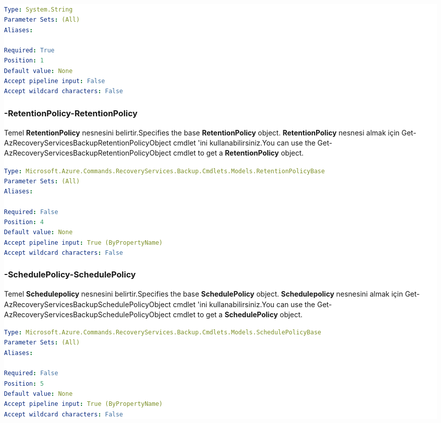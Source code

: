```yaml
Type: System.String
Parameter Sets: (All)
Aliases:

Required: True
Position: 1
Default value: None
Accept pipeline input: False
Accept wildcard characters: False
```

### <span data-ttu-id="799bf-132">-RetentionPolicy</span><span class="sxs-lookup"><span data-stu-id="799bf-132">-RetentionPolicy</span></span>
<span data-ttu-id="799bf-133">Temel **RetentionPolicy** nesnesini belirtir.</span><span class="sxs-lookup"><span data-stu-id="799bf-133">Specifies the base **RetentionPolicy** object.</span></span>
<span data-ttu-id="799bf-134">**RetentionPolicy** nesnesi almak için Get-AzRecoveryServicesBackupRetentionPolicyObject cmdlet 'ini kullanabilirsiniz.</span><span class="sxs-lookup"><span data-stu-id="799bf-134">You can use the Get-AzRecoveryServicesBackupRetentionPolicyObject cmdlet to get a **RetentionPolicy** object.</span></span>

```yaml
Type: Microsoft.Azure.Commands.RecoveryServices.Backup.Cmdlets.Models.RetentionPolicyBase
Parameter Sets: (All)
Aliases:

Required: False
Position: 4
Default value: None
Accept pipeline input: True (ByPropertyName)
Accept wildcard characters: False
```

### <span data-ttu-id="799bf-135">-SchedulePolicy</span><span class="sxs-lookup"><span data-stu-id="799bf-135">-SchedulePolicy</span></span>
<span data-ttu-id="799bf-136">Temel **Schedulepolicy** nesnesini belirtir.</span><span class="sxs-lookup"><span data-stu-id="799bf-136">Specifies the base **SchedulePolicy** object.</span></span>
<span data-ttu-id="799bf-137">**Schedulepolicy** nesnesini almak için Get-AzRecoveryServicesBackupSchedulePolicyObject cmdlet 'ini kullanabilirsiniz.</span><span class="sxs-lookup"><span data-stu-id="799bf-137">You can use the Get-AzRecoveryServicesBackupSchedulePolicyObject cmdlet to get a **SchedulePolicy** object.</span></span>

```yaml
Type: Microsoft.Azure.Commands.RecoveryServices.Backup.Cmdlets.Models.SchedulePolicyBase
Parameter Sets: (All)
Aliases:

Required: False
Position: 5
Default value: None
Accept pipeline input: True (ByPropertyName)
Accept wildcard characters: False
```
